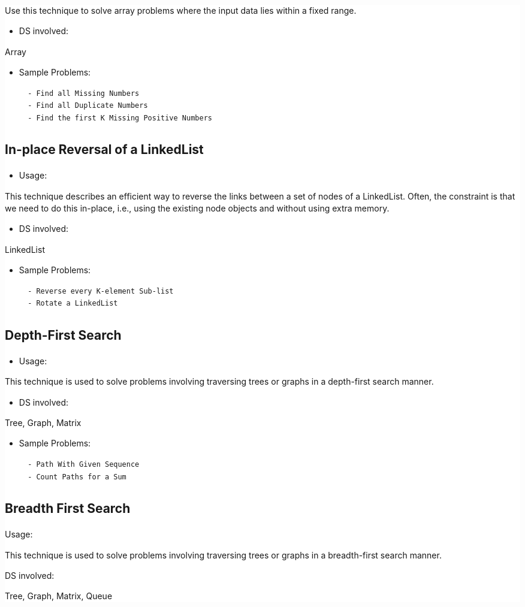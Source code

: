Use this technique to solve array problems where the input data lies within a fixed range.

* DS involved:

Array

* Sample Problems:

        - Find all Missing Numbers
        - Find all Duplicate Numbers
        - Find the first K Missing Positive Numbers

## In-place Reversal of a LinkedList

* Usage: 

This technique describes an efficient
way to reverse the links between a set of nodes
of a LinkedList. Often, the constraint is that we
need to do this in-place, i.e., using the existing
node objects and without using extra memory.

* DS involved: 

LinkedList

* Sample Problems: 

        - Reverse every K-element Sub-list
        - Rotate a LinkedList

## Depth-First Search

* Usage: 

This technique is used to solve
problems involving traversing trees or graphs in
a depth-first search manner.

* DS involved: 

Tree, Graph, Matrix

* Sample Problems: 

        - Path With Given Sequence
        - Count Paths for a Sum

## Breadth First Search

Usage: 

This technique is used to solve problems involving traversing trees or graphs in a breadth-first search manner.

DS involved: 

Tree, Graph, Matrix, Queue
